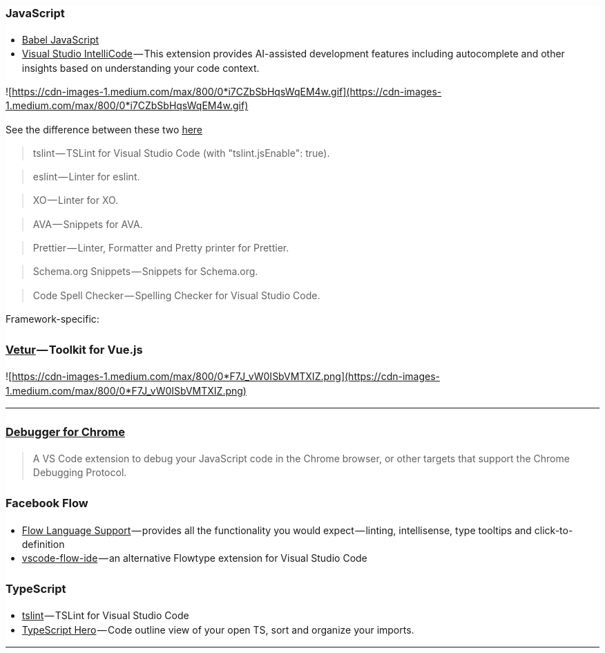 
### JavaScript

- [Babel JavaScript](https://marketplace.visualstudio.com/items?itemName=mgmcdermott.vscode-language-babel)
- [Visual Studio IntelliCode](https://marketplace.visualstudio.com/items?itemName=VisualStudioExptTeam.vscodeintellicode) — This extension provides AI-assisted development features including autocomplete and other insights based on understanding your code context.

![https://cdn-images-1.medium.com/max/800/0*i7CZbSbHqsWqEM4w.gif](https://cdn-images-1.medium.com/max/800/0*i7CZbSbHqsWqEM4w.gif)

See the difference between these two [here](https://github.com/michaelgmcd/vscode-language-babel/issues/1)

> tslint — TSLint for Visual Studio Code (with "tslint.jsEnable": true).

> eslint — Linter for eslint.

> XO — Linter for XO.

> AVA — Snippets for AVA.

> Prettier — Linter, Formatter and Pretty printer for Prettier.

> Schema.org Snippets — Snippets for Schema.org.

> Code Spell Checker — Spelling Checker for Visual Studio Code.

Framework-specific:

### [Vetur](https://marketplace.visualstudio.com/items?itemName=octref.vetur) — Toolkit for Vue.js

![https://cdn-images-1.medium.com/max/800/0*F7J_vW0ISbVMTXIZ.png](https://cdn-images-1.medium.com/max/800/0*F7J_vW0ISbVMTXIZ.png)

---

### [Debugger for Chrome](https://marketplace.visualstudio.com/items?itemName=msjsdiag.debugger-for-chrome)

> A VS Code extension to debug your JavaScript code in the Chrome browser, or other targets that support the Chrome Debugging Protocol.

### Facebook Flow

- [Flow Language Support](https://marketplace.visualstudio.com/items?itemName=flowtype.flow-for-vscode) — provides all the functionality you would expect — linting, intellisense, type tooltips and click-to-definition
- [vscode-flow-ide](https://marketplace.visualstudio.com/items?itemName=gcazaciuc.vscode-flow-ide) — an alternative Flowtype extension for Visual Studio Code

### TypeScript

- [tslint](https://marketplace.visualstudio.com/items?itemName=eg2.tslint) — TSLint for Visual Studio Code
- [TypeScript Hero](https://marketplace.visualstudio.com/items?itemName=rbbit.typescript-hero) — Code outline view of your open TS, sort and organize your imports.

---